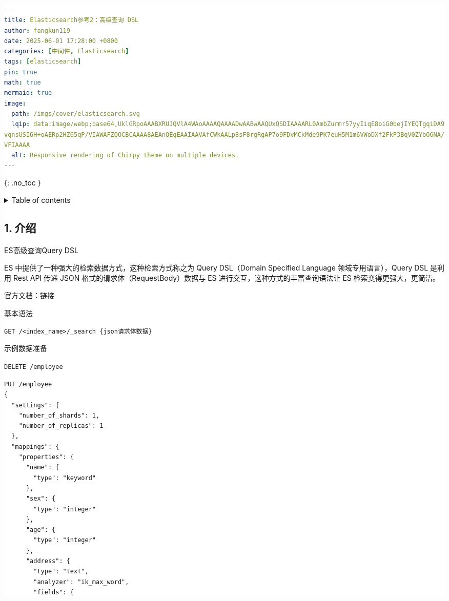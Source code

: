 ```yaml
---
title: Elasticsearch参考2：高级查询 DSL
author: fangkun119
date: 2025-06-01 17:28:00 +0800
categories: [中间件, Elasticsearch]
tags: [elasticsearch]
pin: true
math: true
mermaid: true
image:
  path: /imgs/cover/elasticsearch.svg
  lqip: data:image/webp;base64,UklGRpoAAABXRUJQVlA4WAoAAAAQAAAADwAABwAAQUxQSDIAAAARL0AmbZurmr57yyIiqE8oiG0bejIYEQTgqiDA9vqnsUSI6H+oAERp2HZ65qP/VIAWAFZQOCBCAAAA8AEAnQEqEAAIAAVAfCWkAALp8sF8rgRgAP7o9FDvMCkMde9PK7euH5M1m6VWoDXf2FkP3BqV0ZYbO6NA/VFIAAAA
  alt: Responsive rendering of Chirpy theme on multiple devices.
---
```


{: .no_toc }

<details close markdown="block"><summary>
    Table of contents
  </summary></details>


## 1. 介绍

ES高级查询Query DSL

ES 中提供了一种强大的检索数据方式，这种检索方式称之为 Query DSL（Domain Specified Language 领域专用语言），Query DSL 是利用 Rest API 传递 JSON 格式的请求体（RequestBody）数据与 ES 进行交互，这种方式的丰富查询语法让 ES 检索变得更强大，更简洁。

官方文档：[链接](https://www.elastic.co/guide/en/elasticsearch/reference/8.14/query-dsl.html)

基本语法

```
GET /<index_name>/_search {json请求体数据}
```

示例数据准备

```
DELETE /employee
```

```
PUT /employee
{
  "settings": {
    "number_of_shards": 1,
    "number_of_replicas": 1
  },
  "mappings": {
    "properties": {
      "name": {
        "type": "keyword"
      },
      "sex": {
        "type": "integer"
      },
      "age": {
        "type": "integer"
      },
      "address": {
        "type": "text",
        "analyzer": "ik_max_word",
        "fields": {
```